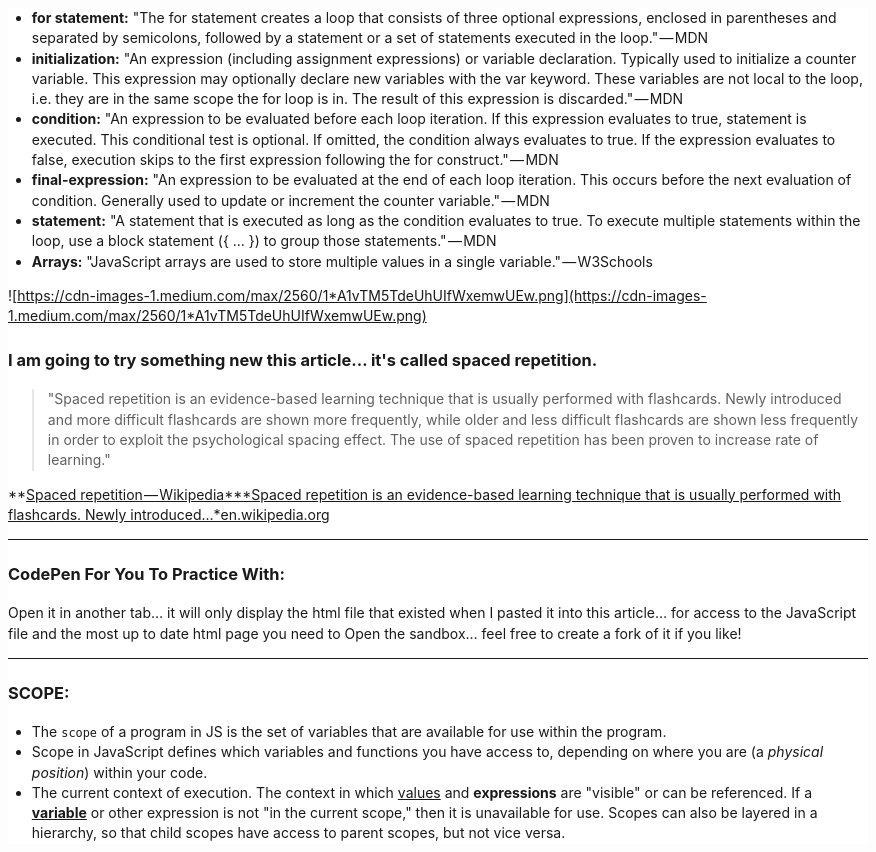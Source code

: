 - **for statement:** "The for statement creates a loop that consists of three optional expressions, enclosed in parentheses and separated by semicolons, followed by a statement or a set of statements executed in the loop." — MDN
- **initialization:** "An expression (including assignment expressions) or variable declaration. Typically used to initialize a counter variable. This expression may optionally declare new variables with the var keyword. These variables are not local to the loop, i.e. they are in the same scope the for loop is in. The result of this expression is discarded." — MDN
- **condition:** "An expression to be evaluated before each loop iteration. If this expression evaluates to true, statement is executed. This conditional test is optional. If omitted, the condition always evaluates to true. If the expression evaluates to false, execution skips to the first expression following the for construct." — MDN
- **final-expression:** "An expression to be evaluated at the end of each loop iteration. This occurs before the next evaluation of condition. Generally used to update or increment the counter variable." — MDN
- **statement:** "A statement that is executed as long as the condition evaluates to true. To execute multiple statements within the loop, use a block statement ({ … }) to group those statements." — MDN
- **Arrays:** "JavaScript arrays are used to store multiple values in a single variable." — W3Schools

![https://cdn-images-1.medium.com/max/2560/1*A1vTM5TdeUhUIfWxemwUEw.png](https://cdn-images-1.medium.com/max/2560/1*A1vTM5TdeUhUIfWxemwUEw.png)

### I am going to try something new this article… it's called **spaced repetition.**

> "Spaced repetition is an evidence-based learning technique that is usually performed with flashcards. Newly introduced and more difficult flashcards are shown more frequently, while older and less difficult flashcards are shown less frequently in order to exploit the psychological spacing effect. The use of spaced repetition has been proven to increase rate of learning."
> 

**[Spaced repetition — Wikipedia***Spaced repetition is an evidence-based learning technique that is usually performed with flashcards. Newly introduced…*en.wikipedia.org](https://en.wikipedia.org/wiki/Spaced_repetition)

---

### CodePen For You To Practice With:

Open it in another tab… it will only display the html file that existed when I pasted it into this article… for access to the JavaScript file and the most up to date html page you need to Open the sandbox… feel free to create a fork of it if you like!

---

### SCOPE:

- The `scope` of a program in JS is the set of variables that are available for use within the program.
- Scope in JavaScript defines which variables and functions you have access to, depending on where you are (a *physical position*) within your code.
- The current context of execution. The context in which [values](https://developer.mozilla.org/en-US/docs/Glossary/Value) and **expressions** are "visible" or can be referenced. If a **[variable](https://developer.mozilla.org/en-US/docs/Glossary/Variable)** or other expression is not "in the current scope," then it is unavailable for use. Scopes can also be layered in a hierarchy, so that child scopes have access to parent scopes, but not vice versa.
